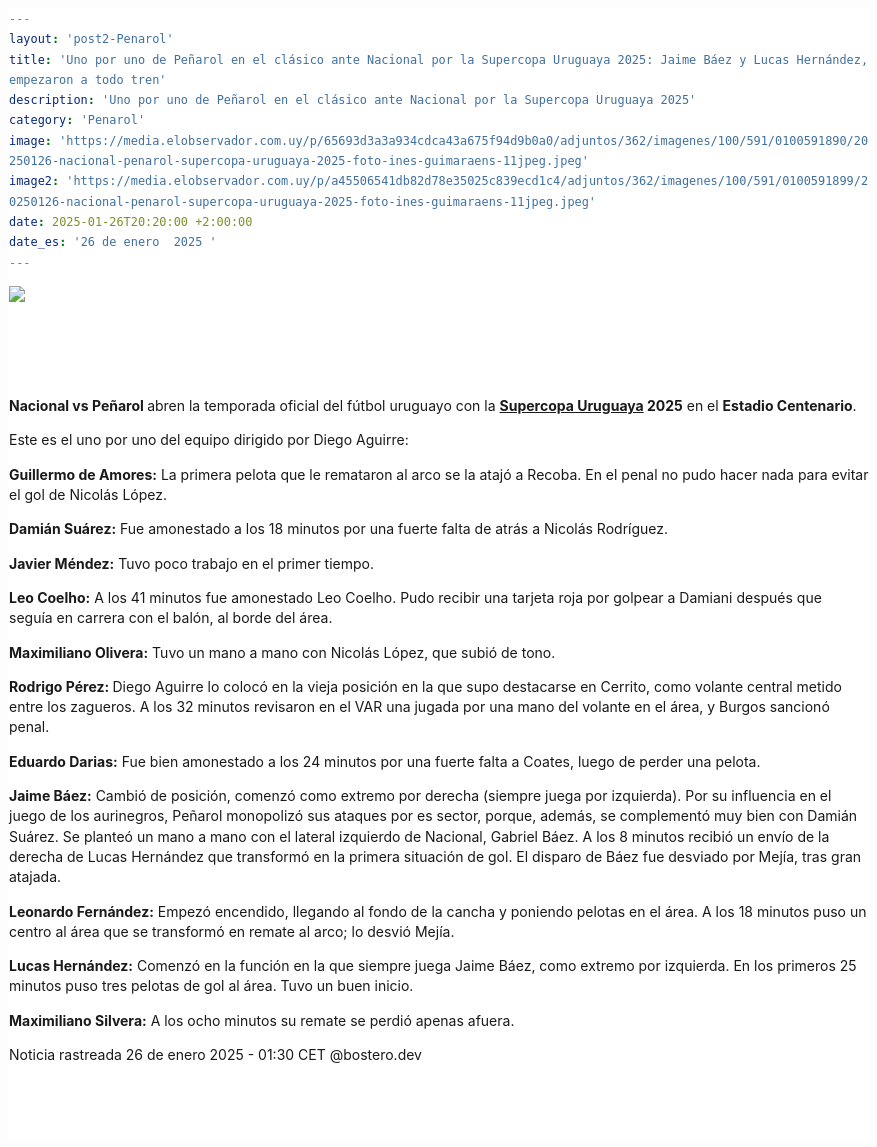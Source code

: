 ```yaml
---
layout: 'post2-Penarol'
title: 'Uno por uno de Peñarol en el clásico ante Nacional por la Supercopa Uruguaya 2025: Jaime Báez y Lucas Hernández, empezaron a todo tren'
description: 'Uno por uno de Peñarol en el clásico ante Nacional por la Supercopa Uruguaya 2025'
category: 'Penarol'
image: 'https://media.elobservador.com.uy/p/65693d3a3a934cdca43a675f94d9b0a0/adjuntos/362/imagenes/100/591/0100591890/20250126-nacional-penarol-supercopa-uruguaya-2025-foto-ines-guimaraens-11jpeg.jpeg'
image2: 'https://media.elobservador.com.uy/p/a45506541db82d78e35025c839ecd1c4/adjuntos/362/imagenes/100/591/0100591899/20250126-nacional-penarol-supercopa-uruguaya-2025-foto-ines-guimaraens-11jpeg.jpeg'
date: 2025-01-26T20:20:00 +2:00:00
date_es: '26 de enero  2025 '
---
```


<html>
<img style='width: 100%' src='{{ page.image | prepend: base.url }}'><div style='height: 75px'></div>
<p><strong>Nacional vs Peñarol </strong>abren la temporada oficial del fútbol uruguayo con la <strong><a href="https://www.elobservador.com.uy/futbol/penarol-vs-nacional-vivo-se-viene-una-apasionante-final-la-supercopa-uruguaya-n5981638" rel="follow noopener" target="_blank">Supercopa Uruguaya</a> 2025</strong> en el <strong>Estadio Centenario</strong>.</p><p>Este es el uno por uno del equipo dirigido por Diego Aguirre:</p><p><strong>Guillermo de Amores:</strong> La primera pelota que le remataron al arco se la atajó a Recoba. En el penal no pudo hacer nada para evitar el gol de Nicolás López.</p><p><strong>Damián Suárez:</strong> Fue amonestado a los 18 minutos por una fuerte falta de atrás a Nicolás Rodríguez.</p><p> <strong>Javier Méndez:</strong> Tuvo poco trabajo en el primer tiempo.</p><p><strong>Leo Coelho:</strong> A los 41 minutos fue amonestado Leo Coelho. Pudo recibir una tarjeta roja por golpear a Damiani después que seguía en carrera con el balón, al borde del área. </p><p><strong>Maximiliano Olivera:</strong> Tuvo un mano a mano con Nicolás López, que subió de tono. </p><p><strong>Rodrigo Pérez: </strong>Diego Aguirre lo colocó en la vieja posición en la que supo destacarse en Cerrito, como volante central metido entre los zagueros. A los 32 minutos revisaron en el VAR una jugada por una mano del volante en el área, y Burgos sancionó penal.</p><p><strong>Eduardo Darias:</strong> Fue bien amonestado a los 24 minutos por una fuerte falta a Coates, luego de perder una pelota.</p><p><strong>Jaime Báez:</strong> Cambió de posición, comenzó como extremo por derecha (siempre juega por izquierda). Por su influencia en el juego de los aurinegros, Peñarol monopolizó sus ataques por es sector, porque, además, se complementó muy bien con Damián Suárez. Se planteó un mano a mano con el lateral izquierdo de Nacional, Gabriel Báez. A los 8 minutos recibió un envío de la derecha de Lucas Hernández que transformó en la primera situación de gol. El disparo de Báez fue desviado por Mejía, tras gran atajada.</p><p><strong>Leonardo Fernández:</strong> Empezó encendido, llegando al fondo de la cancha y poniendo pelotas en el área. A los 18 minutos puso un centro al área que se transformó en remate al arco; lo desvió Mejía.</p><p><strong>Lucas Hernández:</strong> Comenzó en la función en la que siempre juega Jaime Báez, como extremo por izquierda. En los primeros 25 minutos puso tres pelotas de gol al área. Tuvo un buen inicio.</p><p><strong>Maximiliano Silvera:</strong> A los ocho minutos su remate se perdió apenas afuera.</p><div class='info_rastreador text-muted'><p class='text-muted post-date-font mt-3 mb-2'>Noticia rastreada 26 de enero  2025  -  01:30 CET @bostero.dev</p></div>
<div style='height: 60px;'></div>
</html>
